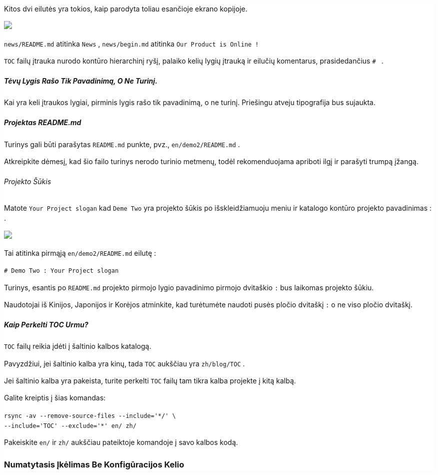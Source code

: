 Kitos dvi eilutės yra tokios, kaip parodyta toliau esančioje ekrano kopijoje.

<img src="https://p.3ti.site/1721097381.avif" style="width:320px">

`news/README.md` atitinka `News` ,
`news/begin.md` atitinka `Our Product is Online !`

`TOC` failų įtrauka nurodo kontūro hierarchinį ryšį, palaiko kelių lygių įtrauką ir eilučių komentarus, prasidedančius `# ` .

##### Tėvų Lygis Rašo Tik Pavadinimą, O Ne Turinį.

Kai yra keli įtraukos lygiai, pirminis lygis rašo tik pavadinimą, o ne turinį. Priešingu atveju tipografija bus sujaukta.

##### Projektas README.md

Turinys gali būti parašytas `README.md` punkte, pvz., `en/demo2/README.md` .

Atkreipkite dėmesį, kad šio failo turinys nerodo turinio metmenų, todėl rekomenduojama apriboti ilgį ir parašyti trumpą įžangą.

###### Projekto Šūkis

Matote `Your Project slogan` kad `Deme Two` yra projekto šūkis po išskleidžiamuoju meniu ir katalogo kontūro projekto pavadinimas : .

![](https://p.3ti.site/1721276842.avif)

Tai atitinka pirmąją `en/demo2/README.md` eilutę :

```
# Demo Two : Your Project slogan
```

Turinys, esantis po `README.md` projekto pirmojo lygio pavadinimo pirmojo dvitaškio `:` bus laikomas projekto šūkiu.

Naudotojai iš Kinijos, Japonijos ir Korėjos atminkite, kad turėtumėte naudoti pusės pločio dvitaškį `:` o ne viso pločio dvitaškį.

##### Kaip Perkelti TOC Urmu?

`TOC` failų reikia įdėti į šaltinio kalbos katalogą.

Pavyzdžiui, jei šaltinio kalba yra kinų, tada `TOC` aukščiau yra `zh/blog/TOC` .

Jei šaltinio kalba yra pakeista, turite perkelti `TOC` failų tam tikra kalba projekte į kitą kalbą.

Galite kreiptis į šias komandas:

```
rsync -av --remove-source-files --include='*/' \
--include='TOC' --exclude='*' en/ zh/
```

Pakeiskite `en/` ir `zh/` aukščiau pateiktoje komandoje į savo kalbos kodą.

### Numatytasis Įkėlimas Be Konfigūracijos Kelio
